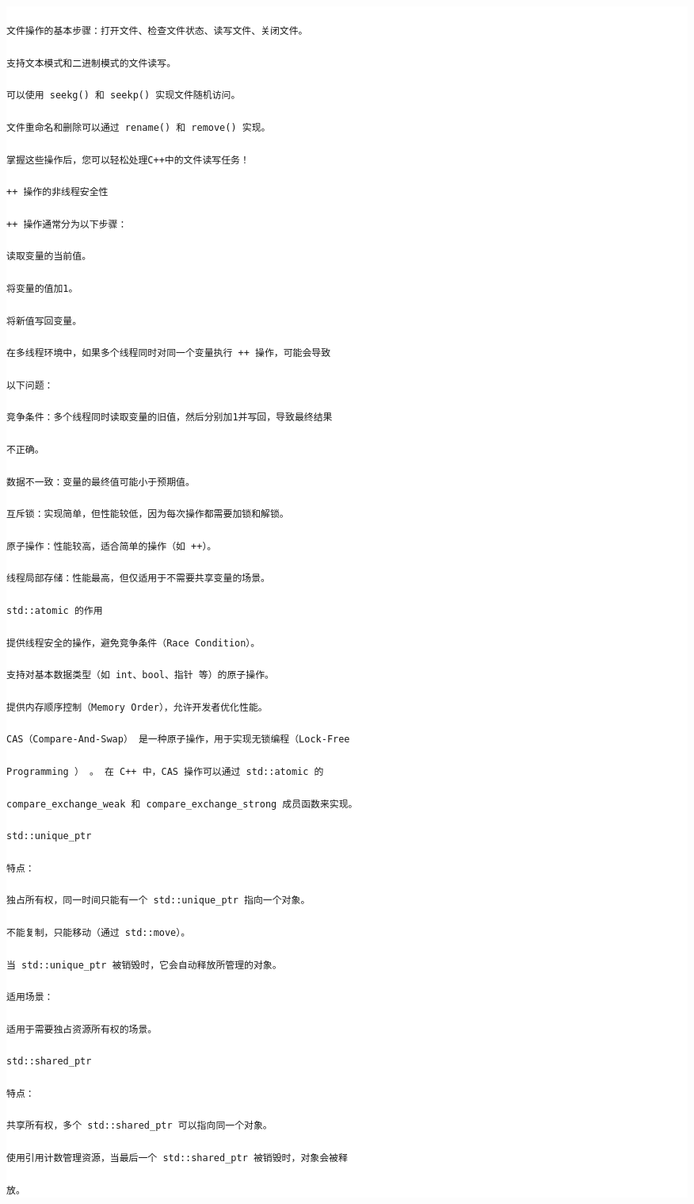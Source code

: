 																																																																																																																																				 文件操作的基本步骤：打开文件、检查文件状态、读写文件、关闭文件。 
																																																																																																																																				 支持文本模式和二进制模式的文件读写。 
																																																																																																																																				 可以使用 seekg() 和 seekp() 实现文件随机访问。 
																																																																																																																																				 文件重命名和删除可以通过 rename() 和 remove() 实现。 
																																																																																																																																				 掌握这些操作后，您可以轻松处理C++中的文件读写任务！ 
																																																																																																																																				 ++ 操作的非线程安全性 
																																																																																																																																				 ++ 操作通常分为以下步骤： 
																																																																																																																																				 读取变量的当前值。 
																																																																																																																																				 将变量的值加1。 
																																																																																																																																				 将新值写回变量。 
																																																																																																																																				 在多线程环境中，如果多个线程同时对同一个变量执行 ++ 操作，可能会导致
																																																																																																																																				 以下问题： 
																																																																																																																																				 竞争条件：多个线程同时读取变量的旧值，然后分别加1并写回，导致最终结果
																																																																																																																																				 不正确。 
																																																																																																																																				 数据不一致：变量的最终值可能小于预期值。 
																																																																																																																																				 互斥锁：实现简单，但性能较低，因为每次操作都需要加锁和解锁。 
																																																																																																																																				 原子操作：性能较高，适合简单的操作（如 ++）。 
																																																																																																																																				 线程局部存储：性能最高，但仅适用于不需要共享变量的场景。 
																																																																																																																																				 std::atomic 的作用 
																																																																																																																																				 提供线程安全的操作，避免竞争条件（Race Condition）。 
																																																																																																																																				 支持对基本数据类型（如 int、bool、指针 等）的原子操作。 
																																																																																																																																				 提供内存顺序控制（Memory Order），允许开发者优化性能。 
																																																																																																																																				 CAS（Compare-And-Swap） 是一种原子操作，用于实现无锁编程（Lock-Free 
																																																																																																																																				 Programming ） 。 在 C++ 中，CAS 操作可以通过 std::atomic 的 
																																																																																																																																				 compare_exchange_weak 和 compare_exchange_strong 成员函数来实现。 
																																																																																																																																				 std::unique_ptr 
																																																																																																																																				 特点： 
																																																																																																																																				 独占所有权，同一时间只能有一个 std::unique_ptr 指向一个对象。 
																																																																																																																																				 不能复制，只能移动（通过 std::move）。 
																																																																																																																																				 当 std::unique_ptr 被销毁时，它会自动释放所管理的对象。 
																																																																																																																																				 适用场景： 
																																																																																																																																				 适用于需要独占资源所有权的场景。 
																																																																																																																																				 std::shared_ptr 
																																																																																																																																				 特点： 
																																																																																																																																				 共享所有权，多个 std::shared_ptr 可以指向同一个对象。 
																																																																																																																																				 使用引用计数管理资源，当最后一个 std::shared_ptr 被销毁时，对象会被释
																																																																																																																																				 放。 